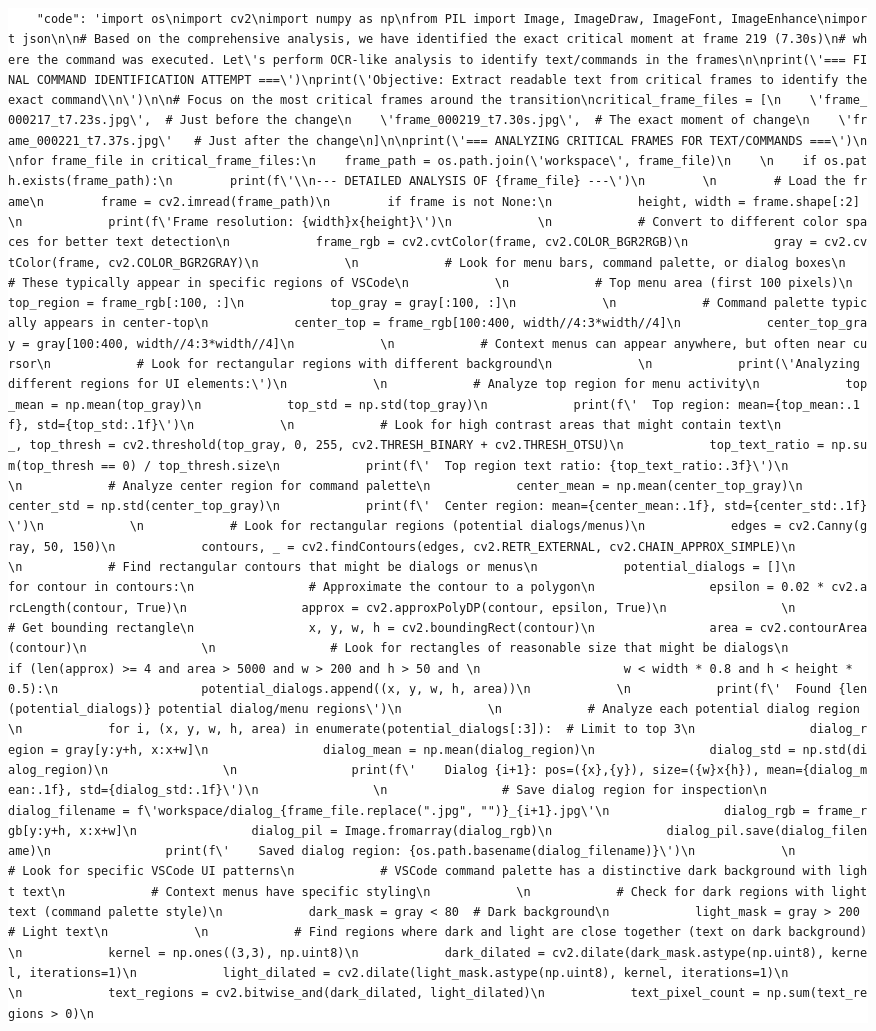 ```
    "code": 'import os\nimport cv2\nimport numpy as np\nfrom PIL import Image, ImageDraw, ImageFont, ImageEnhance\nimport json\n\n# Based on the comprehensive analysis, we have identified the exact critical moment at frame 219 (7.30s)\n# where the command was executed. Let\'s perform OCR-like analysis to identify text/commands in the frames\n\nprint(\'=== FINAL COMMAND IDENTIFICATION ATTEMPT ===\')\nprint(\'Objective: Extract readable text from critical frames to identify the exact command\\n\')\n\n# Focus on the most critical frames around the transition\ncritical_frame_files = [\n    \'frame_000217_t7.23s.jpg\',  # Just before the change\n    \'frame_000219_t7.30s.jpg\',  # The exact moment of change\n    \'frame_000221_t7.37s.jpg\'   # Just after the change\n]\n\nprint(\'=== ANALYZING CRITICAL FRAMES FOR TEXT/COMMANDS ===\')\n\nfor frame_file in critical_frame_files:\n    frame_path = os.path.join(\'workspace\', frame_file)\n    \n    if os.path.exists(frame_path):\n        print(f\'\\n--- DETAILED ANALYSIS OF {frame_file} ---\')\n        \n        # Load the frame\n        frame = cv2.imread(frame_path)\n        if frame is not None:\n            height, width = frame.shape[:2]\n            print(f\'Frame resolution: {width}x{height}\')\n            \n            # Convert to different color spaces for better text detection\n            frame_rgb = cv2.cvtColor(frame, cv2.COLOR_BGR2RGB)\n            gray = cv2.cvtColor(frame, cv2.COLOR_BGR2GRAY)\n            \n            # Look for menu bars, command palette, or dialog boxes\n            # These typically appear in specific regions of VSCode\n            \n            # Top menu area (first 100 pixels)\n            top_region = frame_rgb[:100, :]\n            top_gray = gray[:100, :]\n            \n            # Command palette typically appears in center-top\n            center_top = frame_rgb[100:400, width//4:3*width//4]\n            center_top_gray = gray[100:400, width//4:3*width//4]\n            \n            # Context menus can appear anywhere, but often near cursor\n            # Look for rectangular regions with different background\n            \n            print(\'Analyzing different regions for UI elements:\')\n            \n            # Analyze top region for menu activity\n            top_mean = np.mean(top_gray)\n            top_std = np.std(top_gray)\n            print(f\'  Top region: mean={top_mean:.1f}, std={top_std:.1f}\')\n            \n            # Look for high contrast areas that might contain text\n            _, top_thresh = cv2.threshold(top_gray, 0, 255, cv2.THRESH_BINARY + cv2.THRESH_OTSU)\n            top_text_ratio = np.sum(top_thresh == 0) / top_thresh.size\n            print(f\'  Top region text ratio: {top_text_ratio:.3f}\')\n            \n            # Analyze center region for command palette\n            center_mean = np.mean(center_top_gray)\n            center_std = np.std(center_top_gray)\n            print(f\'  Center region: mean={center_mean:.1f}, std={center_std:.1f}\')\n            \n            # Look for rectangular regions (potential dialogs/menus)\n            edges = cv2.Canny(gray, 50, 150)\n            contours, _ = cv2.findContours(edges, cv2.RETR_EXTERNAL, cv2.CHAIN_APPROX_SIMPLE)\n            \n            # Find rectangular contours that might be dialogs or menus\n            potential_dialogs = []\n            for contour in contours:\n                # Approximate the contour to a polygon\n                epsilon = 0.02 * cv2.arcLength(contour, True)\n                approx = cv2.approxPolyDP(contour, epsilon, True)\n                \n                # Get bounding rectangle\n                x, y, w, h = cv2.boundingRect(contour)\n                area = cv2.contourArea(contour)\n                \n                # Look for rectangles of reasonable size that might be dialogs\n                if (len(approx) >= 4 and area > 5000 and w > 200 and h > 50 and \n                    w < width * 0.8 and h < height * 0.5):\n                    potential_dialogs.append((x, y, w, h, area))\n            \n            print(f\'  Found {len(potential_dialogs)} potential dialog/menu regions\')\n            \n            # Analyze each potential dialog region\n            for i, (x, y, w, h, area) in enumerate(potential_dialogs[:3]):  # Limit to top 3\n                dialog_region = gray[y:y+h, x:x+w]\n                dialog_mean = np.mean(dialog_region)\n                dialog_std = np.std(dialog_region)\n                \n                print(f\'    Dialog {i+1}: pos=({x},{y}), size=({w}x{h}), mean={dialog_mean:.1f}, std={dialog_std:.1f}\')\n                \n                # Save dialog region for inspection\n                dialog_filename = f\'workspace/dialog_{frame_file.replace(".jpg", "")}_{i+1}.jpg\'\n                dialog_rgb = frame_rgb[y:y+h, x:x+w]\n                dialog_pil = Image.fromarray(dialog_rgb)\n                dialog_pil.save(dialog_filename)\n                print(f\'    Saved dialog region: {os.path.basename(dialog_filename)}\')\n            \n            # Look for specific VSCode UI patterns\n            # VSCode command palette has a distinctive dark background with light text\n            # Context menus have specific styling\n            \n            # Check for dark regions with light text (command palette style)\n            dark_mask = gray < 80  # Dark background\n            light_mask = gray > 200  # Light text\n            \n            # Find regions where dark and light are close together (text on dark background)\n            kernel = np.ones((3,3), np.uint8)\n            dark_dilated = cv2.dilate(dark_mask.astype(np.uint8), kernel, iterations=1)\n            light_dilated = cv2.dilate(light_mask.astype(np.uint8), kernel, iterations=1)\n            \n            text_regions = cv2.bitwise_and(dark_dilated, light_dilated)\n            text_pixel_count = np.sum(text_regions > 0)\n
```